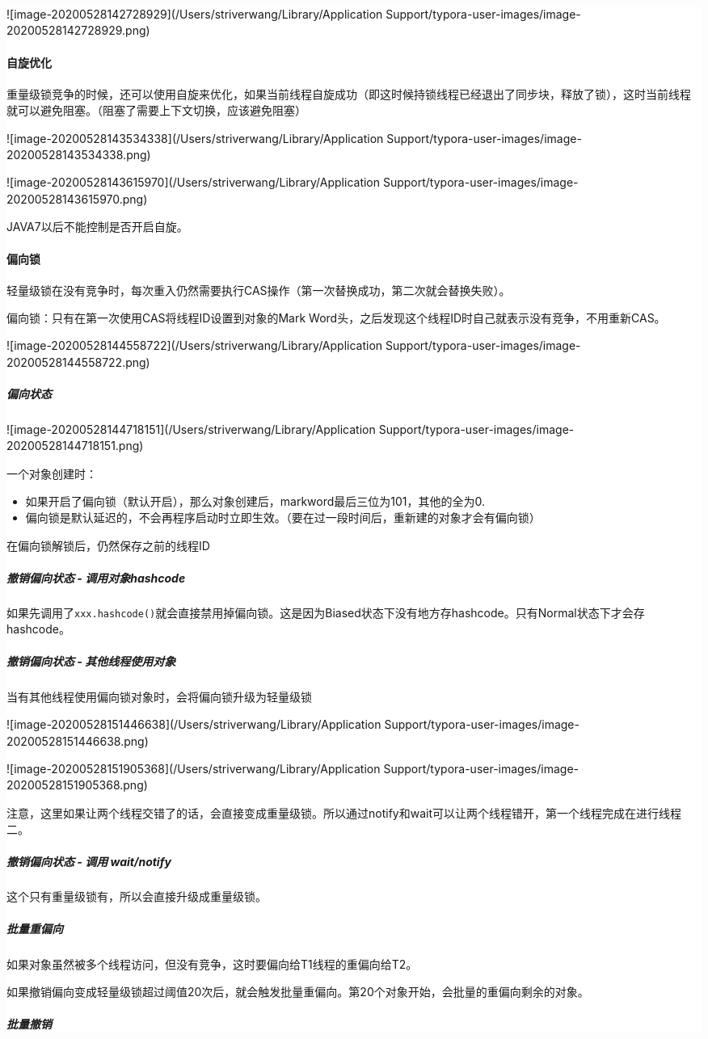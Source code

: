 ![image-20200528142728929](/Users/striverwang/Library/Application Support/typora-user-images/image-20200528142728929.png)

#### 自旋优化

重量级锁竞争的时候，还可以使用自旋来优化，如果当前线程自旋成功（即这时候持锁线程已经退出了同步块，释放了锁），这时当前线程就可以避免阻塞。（阻塞了需要上下文切换，应该避免阻塞）

![image-20200528143534338](/Users/striverwang/Library/Application Support/typora-user-images/image-20200528143534338.png)

![image-20200528143615970](/Users/striverwang/Library/Application Support/typora-user-images/image-20200528143615970.png)

JAVA7以后不能控制是否开启自旋。

#### 偏向锁

轻量级锁在没有竞争时，每次重入仍然需要执行CAS操作（第一次替换成功，第二次就会替换失败）。

偏向锁：只有在第一次使用CAS将线程ID设置到对象的Mark Word头，之后发现这个线程ID时自己就表示没有竞争，不用重新CAS。

![image-20200528144558722](/Users/striverwang/Library/Application Support/typora-user-images/image-20200528144558722.png)

##### 偏向状态

![image-20200528144718151](/Users/striverwang/Library/Application Support/typora-user-images/image-20200528144718151.png)

一个对象创建时：

- 如果开启了偏向锁（默认开启），那么对象创建后，markword最后三位为101，其他的全为0.
- 偏向锁是默认延迟的，不会再程序启动时立即生效。（要在过一段时间后，重新建的对象才会有偏向锁）



在偏向锁解锁后，仍然保存之前的线程ID

##### 撤销偏向状态 - 调用对象hashcode

如果先调用了`xxx.hashcode()`就会直接禁用掉偏向锁。这是因为Biased状态下没有地方存hashcode。只有Normal状态下才会存hashcode。

##### 撤销偏向状态 - 其他线程使用对象

当有其他线程使用偏向锁对象时，会将偏向锁升级为轻量级锁

![image-20200528151446638](/Users/striverwang/Library/Application Support/typora-user-images/image-20200528151446638.png)

![image-20200528151905368](/Users/striverwang/Library/Application Support/typora-user-images/image-20200528151905368.png)

注意，这里如果让两个线程交错了的话，会直接变成重量级锁。所以通过notify和wait可以让两个线程错开，第一个线程完成在进行线程二。

##### 撤销偏向状态 - 调用 wait/notify

这个只有重量级锁有，所以会直接升级成重量级锁。

##### 批量重偏向

如果对象虽然被多个线程访问，但没有竞争，这时要偏向给T1线程的重偏向给T2。

如果撤销偏向变成轻量级锁超过阈值20次后，就会触发批量重偏向。第20个对象开始，会批量的重偏向剩余的对象。

##### 批量撤销
